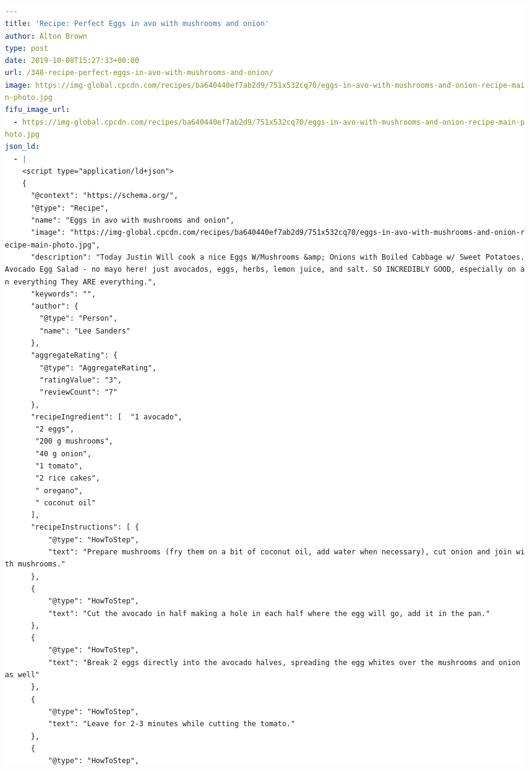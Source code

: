 ```yaml
---
title: 'Recipe: Perfect Eggs in avo with mushrooms and onion'
author: Alton Brown
type: post
date: 2019-10-08T15:27:33+00:00
url: /348-recipe-perfect-eggs-in-avo-with-mushrooms-and-onion/
image: https://img-global.cpcdn.com/recipes/ba640440ef7ab2d9/751x532cq70/eggs-in-avo-with-mushrooms-and-onion-recipe-main-photo.jpg
fifu_image_url:
  - https://img-global.cpcdn.com/recipes/ba640440ef7ab2d9/751x532cq70/eggs-in-avo-with-mushrooms-and-onion-recipe-main-photo.jpg
json_ld:
  - |
    <script type="application/ld+json">
    {
      "@context": "https://schema.org/", 
      "@type": "Recipe", 
      "name": "Eggs in avo with mushrooms and onion",
      "image": "https://img-global.cpcdn.com/recipes/ba640440ef7ab2d9/751x532cq70/eggs-in-avo-with-mushrooms-and-onion-recipe-main-photo.jpg",
      "description": "Today Justin Will cook a nice Eggs W/Mushrooms &amp; Onions with Boiled Cabbage w/ Sweet Potatoes. Avocado Egg Salad - no mayo here! just avocados, eggs, herbs, lemon juice, and salt. SO INCREDIBLY GOOD, especially on an everything They ARE everything.",
      "keywords": "",
      "author": {
        "@type": "Person",
        "name": "Lee Sanders"
      },
      "aggregateRating": {
        "@type": "AggregateRating",
        "ratingValue": "3",
        "reviewCount": "7"
      },
      "recipeIngredient": [  "1 avocado", 
       "2 eggs", 
       "200 g mushrooms", 
       "40 g onion", 
       "1 tomato", 
       "2 rice cakes", 
       " oregano", 
       " coconut oil"
      ],
      "recipeInstructions": [ {
          "@type": "HowToStep",
          "text": "Prepare mushrooms (fry them on a bit of coconut oil, add water when necessary), cut onion and join with mushrooms."
      }, 
      {
          "@type": "HowToStep",
          "text": "Cut the avocado in half making a hole in each half where the egg will go, add it in the pan."
      }, 
      {
          "@type": "HowToStep",
          "text": "Break 2 eggs directly into the avocado halves, spreading the egg whites over the mushrooms and onion as well"
      }, 
      {
          "@type": "HowToStep",
          "text": "Leave for 2-3 minutes while cutting the tomato."
      }, 
      {
          "@type": "HowToStep",
```